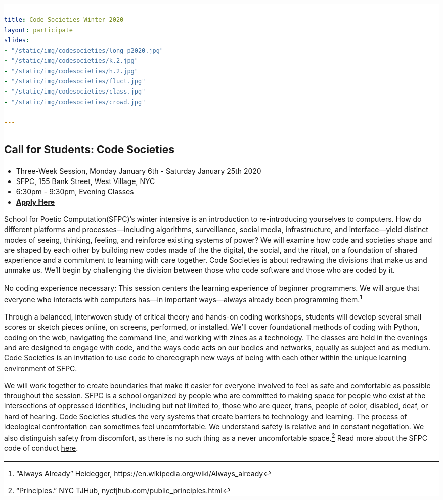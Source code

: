 ```yaml
---
title: Code Societies Winter 2020
layout: participate
slides:
- "/static/img/codesocieties/long-p2020.jpg"
- "/static/img/codesocieties/k.2.jpg"
- "/static/img/codesocieties/h.2.jpg"
- "/static/img/codesocieties/fluct.jpg"
- "/static/img/codesocieties/class.jpg"
- "/static/img/codesocieties/crowd.jpg"

---
```



## Call for Students: Code Societies
- Three-Week Session, Monday January 6th - Saturday January 25th 2020
- SFPC, 155 Bank Street, West Village, NYC
- 6:30pm - 9:30pm, Evening Classes
- **[Apply Here](https://airtable.com/shrbFALyK5MRnXpP1)**


School for Poetic Computation(SFPC)’s winter intensive is an introduction to re-introducing yourselves to computers. How do different platforms and processes—including algorithms, surveillance, social media, infrastructure, and interface—yield distinct modes of seeing, thinking, feeling, and reinforce existing systems of power? We will examine how code and societies shape and are shaped by each other by building new codes made of the the digital, the social, and the ritual, on a foundation of shared experience and a commitment to learning with care together. Code Societies is about redrawing the divisions that make us and unmake us. We’ll begin by challenging the division between those who code software and those who are coded by it.

No coding experience necessary: This session centers the learning experience of beginner programmers.  We will argue that everyone who interacts with computers has—in important ways—always already been programming them.[^1]

Through a balanced, interwoven study of critical theory and hands-on coding workshops, students will develop several small scores or sketch pieces online, on screens, performed, or installed. We’ll cover foundational methods of coding with Python, coding on the web, navigating the command line, and working with zines as a technology. The classes are held in the evenings and are designed to engage with code, and the ways code acts on our bodies and networks, equally as subject and as medium. Code Societies is an invitation to use code to choreograph new ways of being with each other within the unique learning environment of SFPC.

We will work together to create boundaries that make it easier for everyone involved to feel as safe and comfortable as possible throughout the session. SFPC is a school organized by people who are committed to making space for people who exist at the intersections of oppressed identities, including but not limited to, those who are queer, trans, people of color, disabled, deaf, or hard of hearing. Code Societies studies the very systems that create barriers to technology and learning. The process of ideological confrontation can sometimes feel uncomfortable. We understand safety is relative and in constant negotiation. We also distinguish safety from discomfort, as there is no such thing as a never uncomfortable space.[^2] Read more about the SFPC code of conduct [here](https://github.com/SFPC/codeofconduct).


[^1]: “Always Already” Heidegger, https://en.wikipedia.org/wiki/Always_already
[^2]: “Principles.” NYC TJHub, nyctjhub.com/public_principles.html